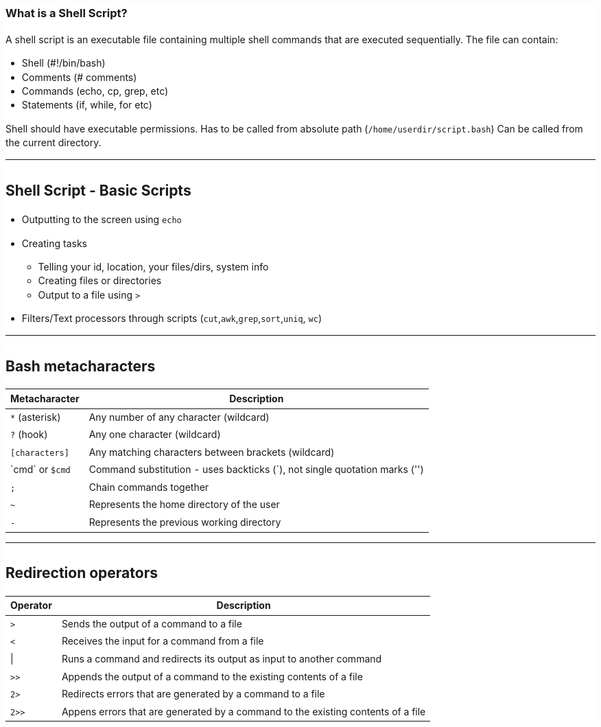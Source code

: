 ### What is a Shell Script?
A shell script is an executable file containing multiple shell commands that are executed sequentially. The file can contain:
- Shell (#!/bin/bash)
- Comments (# comments)
- Commands (echo, cp, grep, etc)
- Statements (if, while, for etc)

Shell should have executable permissions.
Has to be called from absolute path (`/home/userdir/script.bash`)
Can be called from the current directory.

---
## Shell Script - Basic Scripts

- Outputting to the screen using `echo`

- Creating tasks
	- Telling your id, location, your files/dirs, system info
	- Creating files or directories
	- Output to a file using `>`

- Filters/Text processors through scripts (`cut`,`awk`,`grep`,`sort`,`uniq`, `wc`)
---
## Bash metacharacters

| Metacharacter     | Description                                                                 |
| ----------------- | --------------------------------------------------------------------------- |
| `*` (asterisk)    | Any number of any character (wildcard)                                      |
| `?` (hook)        | Any one character (wildcard)                                                |
| `[characters]`    | Any matching characters between brackets (wildcard)                         |
| \`cmd\` or `$cmd` | Command substitution - uses backticks (\`), not single quotation marks ('') |
| `;`               | Chain commands together                                                     |
| `~`               | Represents the home directory of the user                                   |
| `-`               | Represents the previous working directory                                   |

---
## Redirection operators

| Operator | Description                                                                      |
| -------- | -------------------------------------------------------------------------------- |
| `>`      | Sends the output of a command to a file                                          |
| `<`      | Receives the input for a command from a file                                     |
| \|      | Runs a command and redirects its output as input to another command              |
| `>>`     | Appends the output of a command to the existing contents of a file               |
| `2>`     | Redirects errors that are generated by a command to a file                       |
| `2>>`    | Appens errors that are generated by a command to the existing contents of a file |
